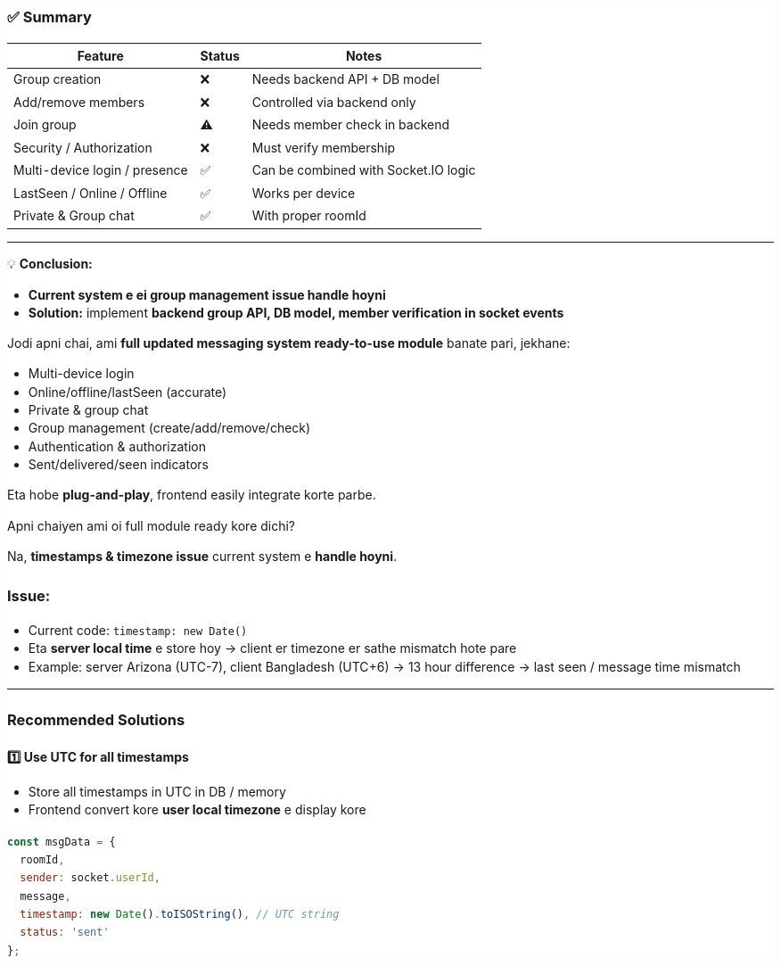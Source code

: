 ### ✅ Summary

| Feature                       | Status | Notes                                |
| ----------------------------- | ------ | ------------------------------------ |
| Group creation                | ❌      | Needs backend API + DB model         |
| Add/remove members            | ❌      | Controlled via backend only          |
| Join group                    | ⚠️     | Needs member check in backend        |
| Security / Authorization      | ❌      | Must verify membership               |
| Multi-device login / presence | ✅      | Can be combined with Socket.IO logic |
| LastSeen / Online / Offline   | ✅      | Works per device                     |
| Private & Group chat          | ✅      | With proper roomId                   |

---

💡 **Conclusion:**

* **Current system e ei group management issue handle hoyni**
* **Solution:** implement **backend group API, DB model, member verification in socket events**

Jodi apni chai, ami **full updated messaging system ready-to-use module** banate pari, jekhane:

* Multi-device login
* Online/offline/lastSeen (accurate)
* Private & group chat
* Group management (create/add/remove/check)
* Authentication & authorization
* Sent/delivered/seen indicators

Eta hobe **plug-and-play**, frontend easily integrate korte parbe.

Apni chaiyen ami oi full module ready kore dichi?

Na, **timestamps & timezone issue** current system e **handle hoyni**.

### Issue:

* Current code: `timestamp: new Date()`
* Eta **server local time** e store hoy → client er timezone er sathe mismatch hote pare
* Example: server Arizona (UTC-7), client Bangladesh (UTC+6) → 13 hour difference → last seen / message time mismatch

---

### Recommended Solutions

#### 1️⃣ Use **UTC** for all timestamps

* Store all timestamps in UTC in DB / memory
* Frontend convert kore **user local timezone** e display kore

```js
const msgData = {
  roomId,
  sender: socket.userId,
  message,
  timestamp: new Date().toISOString(), // UTC string
  status: 'sent'
};
```
